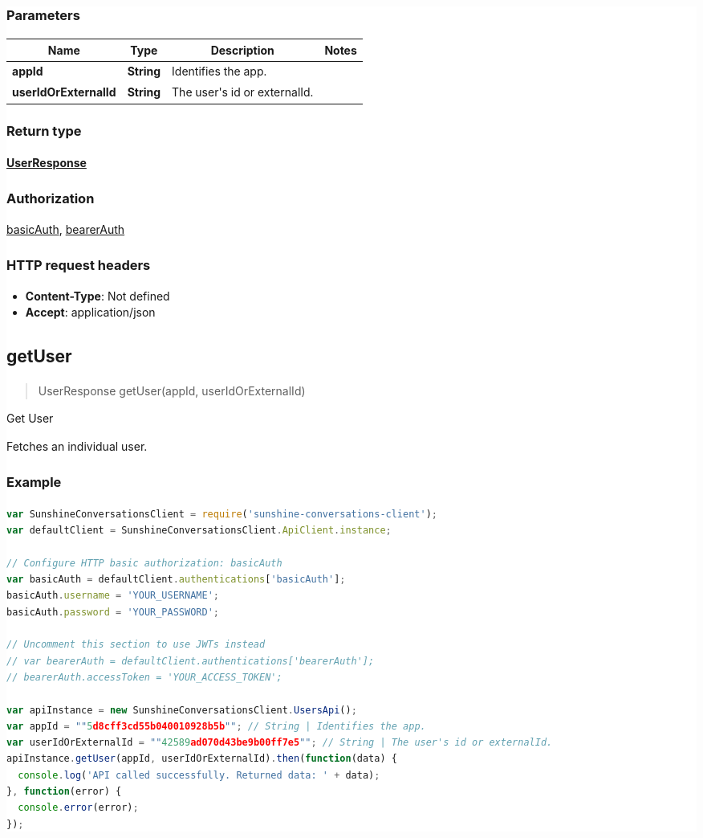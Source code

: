 ### Parameters



Name | Type | Description  | Notes
------------- | ------------- | ------------- | -------------
 **appId** | **String**| Identifies the app. | 
 **userIdOrExternalId** | **String**| The user&#39;s id or externalId. | 

### Return type

[**UserResponse**](UserResponse.md)

### Authorization

[basicAuth](../README.md#basicAuth), [bearerAuth](../README.md#bearerAuth)

### HTTP request headers

- **Content-Type**: Not defined
- **Accept**: application/json


## getUser

> UserResponse getUser(appId, userIdOrExternalId)

Get User

Fetches an individual user.

### Example

```javascript
var SunshineConversationsClient = require('sunshine-conversations-client');
var defaultClient = SunshineConversationsClient.ApiClient.instance;

// Configure HTTP basic authorization: basicAuth
var basicAuth = defaultClient.authentications['basicAuth'];
basicAuth.username = 'YOUR_USERNAME';
basicAuth.password = 'YOUR_PASSWORD';

// Uncomment this section to use JWTs instead
// var bearerAuth = defaultClient.authentications['bearerAuth'];
// bearerAuth.accessToken = 'YOUR_ACCESS_TOKEN';

var apiInstance = new SunshineConversationsClient.UsersApi();
var appId = ""5d8cff3cd55b040010928b5b""; // String | Identifies the app.
var userIdOrExternalId = ""42589ad070d43be9b00ff7e5""; // String | The user's id or externalId.
apiInstance.getUser(appId, userIdOrExternalId).then(function(data) {
  console.log('API called successfully. Returned data: ' + data);
}, function(error) {
  console.error(error);
});

```
